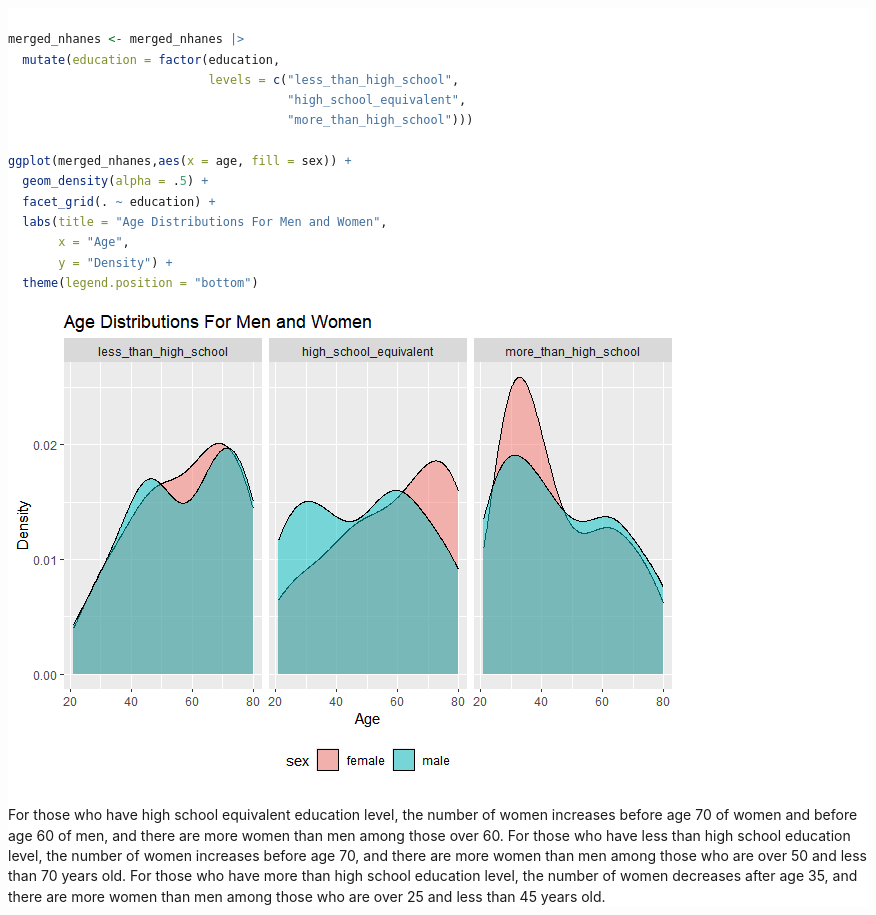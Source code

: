 ``` r

merged_nhanes <- merged_nhanes |> 
  mutate(education = factor(education, 
                            levels = c("less_than_high_school", 
                                       "high_school_equivalent", 
                                       "more_than_high_school")))

ggplot(merged_nhanes,aes(x = age, fill = sex)) + 
  geom_density(alpha = .5) + 
  facet_grid(. ~ education) + 
  labs(title = "Age Distributions For Men and Women", 
       x = "Age",
       y = "Density") + 
  theme(legend.position = "bottom")
```

![](p8105_hw3_hp2661_files/figure-gfm/unnamed-chunk-5-1.png)

For those who have high school equivalent education level, the number of
women increases before age 70 of women and before age 60 of men, and
there are more women than men among those over 60. For those who have
less than high school education level, the number of women increases
before age 70, and there are more women than men among those who are
over 50 and less than 70 years old. For those who have more than high
school education level, the number of women decreases after age 35, and
there are more women than men among those who are over 25 and less than
45 years old.
